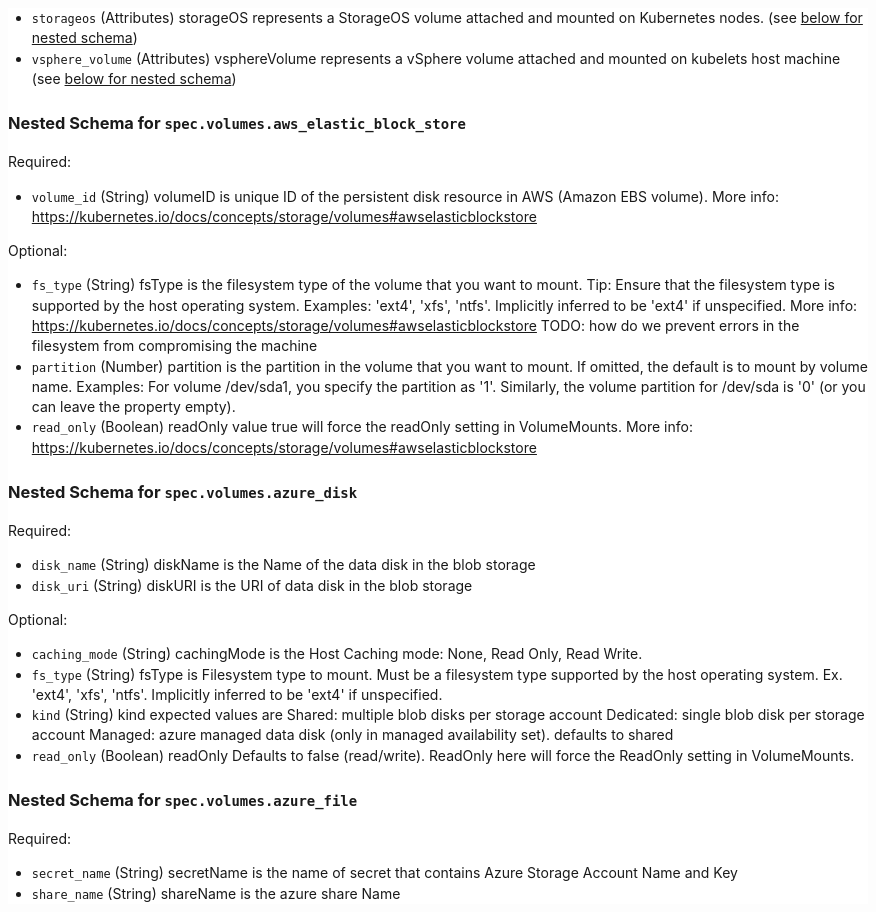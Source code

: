 - `storageos` (Attributes) storageOS represents a StorageOS volume attached and mounted on Kubernetes nodes. (see [below for nested schema](#nestedatt--spec--volumes--storageos))
- `vsphere_volume` (Attributes) vsphereVolume represents a vSphere volume attached and mounted on kubelets host machine (see [below for nested schema](#nestedatt--spec--volumes--vsphere_volume))

<a id="nestedatt--spec--volumes--aws_elastic_block_store"></a>
### Nested Schema for `spec.volumes.aws_elastic_block_store`

Required:

- `volume_id` (String) volumeID is unique ID of the persistent disk resource in AWS (Amazon EBS volume). More info: https://kubernetes.io/docs/concepts/storage/volumes#awselasticblockstore

Optional:

- `fs_type` (String) fsType is the filesystem type of the volume that you want to mount. Tip: Ensure that the filesystem type is supported by the host operating system. Examples: 'ext4', 'xfs', 'ntfs'. Implicitly inferred to be 'ext4' if unspecified. More info: https://kubernetes.io/docs/concepts/storage/volumes#awselasticblockstore TODO: how do we prevent errors in the filesystem from compromising the machine
- `partition` (Number) partition is the partition in the volume that you want to mount. If omitted, the default is to mount by volume name. Examples: For volume /dev/sda1, you specify the partition as '1'. Similarly, the volume partition for /dev/sda is '0' (or you can leave the property empty).
- `read_only` (Boolean) readOnly value true will force the readOnly setting in VolumeMounts. More info: https://kubernetes.io/docs/concepts/storage/volumes#awselasticblockstore


<a id="nestedatt--spec--volumes--azure_disk"></a>
### Nested Schema for `spec.volumes.azure_disk`

Required:

- `disk_name` (String) diskName is the Name of the data disk in the blob storage
- `disk_uri` (String) diskURI is the URI of data disk in the blob storage

Optional:

- `caching_mode` (String) cachingMode is the Host Caching mode: None, Read Only, Read Write.
- `fs_type` (String) fsType is Filesystem type to mount. Must be a filesystem type supported by the host operating system. Ex. 'ext4', 'xfs', 'ntfs'. Implicitly inferred to be 'ext4' if unspecified.
- `kind` (String) kind expected values are Shared: multiple blob disks per storage account  Dedicated: single blob disk per storage account  Managed: azure managed data disk (only in managed availability set). defaults to shared
- `read_only` (Boolean) readOnly Defaults to false (read/write). ReadOnly here will force the ReadOnly setting in VolumeMounts.


<a id="nestedatt--spec--volumes--azure_file"></a>
### Nested Schema for `spec.volumes.azure_file`

Required:

- `secret_name` (String) secretName is the  name of secret that contains Azure Storage Account Name and Key
- `share_name` (String) shareName is the azure share Name
